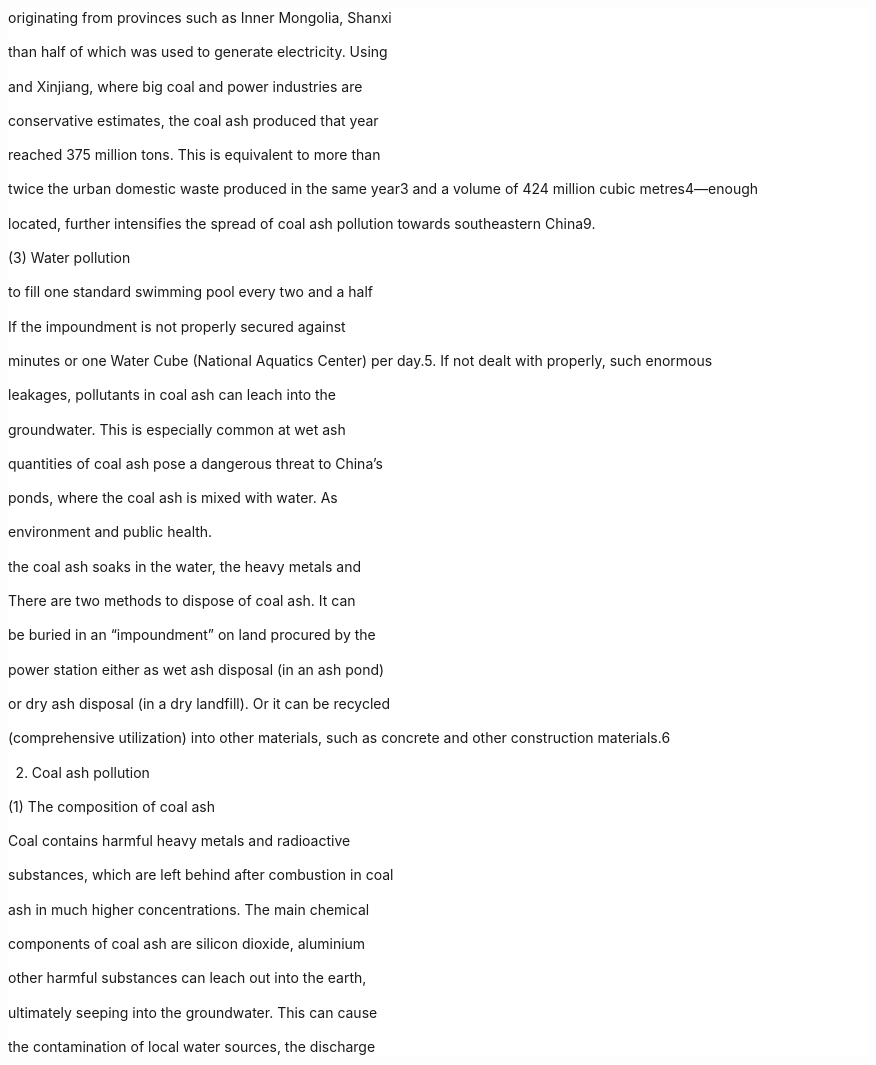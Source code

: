 originating from provinces such as Inner Mongolia, Shanxi

than half of which was used to generate electricity. Using

and  Xinjiang,  where  big  coal  and  power  industries  are

conservative estimates, the coal ash produced that year

reached 375 million tons. This is equivalent to more than

twice  the  urban  domestic  waste  produced  in  the  same
year3 and a volume of 424 million cubic metres4—enough

located, further intensifies the spread of coal ash pollution
towards southeastern China9.

(3) Water pollution

to  fill  one  standard  swimming  pool  every  two  and  a  half

If  the  impoundment  is  not  properly  secured  against

minutes  or  one  Water  Cube  (National  Aquatics  Center)
per  day.5.  If  not  dealt  with  properly,  such  enormous

leakages,  pollutants  in  coal  ash  can  leach  into  the

groundwater.  This  is  especially  common  at  wet  ash

quantities of coal ash pose a dangerous threat to China’s

ponds,  where  the  coal  ash  is  mixed  with  water.  As

environment and public health.

the  coal  ash  soaks  in  the  water,  the  heavy  metals  and

There  are  two  methods  to  dispose  of  coal  ash.  It  can

be buried in an “impoundment” on land procured by the

power station either as wet ash disposal (in an ash pond)

or dry ash disposal (in a dry landfill). Or it can be recycled

(comprehensive  utilization)  into  other  materials,  such  as
concrete and other construction materials.6

2. Coal ash pollution

(1) The composition of coal ash

Coal  contains  harmful  heavy  metals  and  radioactive

substances, which are left behind after combustion in coal

ash  in  much  higher  concentrations.  The  main  chemical

components  of  coal  ash  are  silicon  dioxide,  aluminium

other  harmful  substances  can  leach  out  into  the  earth,

ultimately  seeping  into  the  groundwater.  This  can  cause

the  contamination  of  local  water  sources,  the  discharge
